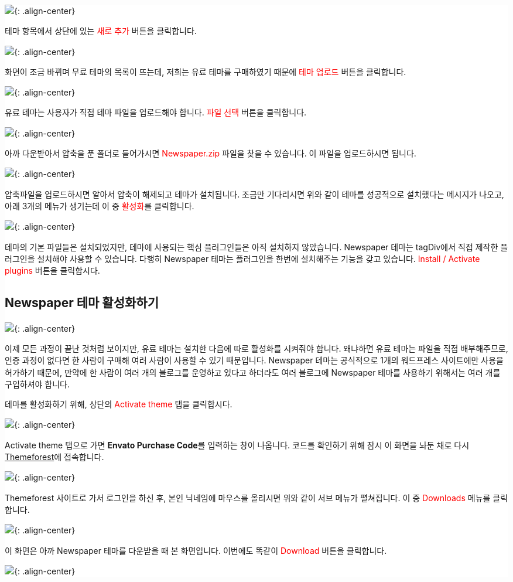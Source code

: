![](https://github.com/JoonsuRyu/images/blob/master/WordPress/005/15.png?raw=true){: .align-center}

테마 항목에서 상단에 있는 <span style="color:red">새로 추가</span> 버튼을 클릭합니다.

![](https://github.com/JoonsuRyu/images/blob/master/WordPress/005/16.png?raw=true){: .align-center}

화면이 조금 바뀌며 무료 테마의 목록이 뜨는데, 저희는 유료 테마를 구매하였기 때문에 <span style="color:red">테마 업로드</span> 버튼을 클릭합니다.

![](https://github.com/JoonsuRyu/images/blob/master/WordPress/005/17.png?raw=true){: .align-center}

유료 테마는 사용자가 직접 테마 파일을 업로드해야 합니다. <span style="color:red">파일 선택</span> 버튼을 클릭합니다.

![](https://github.com/JoonsuRyu/images/blob/master/WordPress/005/18.png?raw=true){: .align-center}

아까 다운받아서 압축을 푼 폴더로 들어가시면 <span style="color:red">Newspaper.zip</span> 파일을 찾을 수 있습니다. 이 파일을 업로드하시면 됩니다.

![](https://github.com/JoonsuRyu/images/blob/master/WordPress/005/19.png?raw=true){: .align-center}

압축파일을 업로드하시면 알아서 압축이 해제되고 테마가 설치됩니다. 조금만 기다리시면 위와 같이 테마를 성공적으로 설치했다는 메시지가 나오고, 아래 3개의 메뉴가 생기는데 이 중 <span style="color:red">활성화</span>를 클릭합니다.

![](https://github.com/JoonsuRyu/images/blob/master/WordPress/005/20.png?raw=true){: .align-center}

테마의 기본 파일들은 설치되었지만, 테마에 사용되는 핵심 플러그인들은 아직 설치하지 않았습니다. Newspaper 테마는 tagDiv에서 직접 제작한 플러그인을 설치해야 사용할 수 있습니다. 다행히 Newspaper 테마는 플러그인을 한번에 설치해주는 기능을 갖고 있습니다. <span style="color:red">Install / Activate plugins</span> 버튼을 클릭합시다.

## Newspaper 테마 활성화하기

![](https://github.com/JoonsuRyu/images/blob/master/WordPress/005/21.png?raw=true){: .align-center}

이제 모든 과정이 끝난 것처럼 보이지만, 유료 테마는 설치한 다음에 따로 활성화를 시켜줘야 합니다. 왜냐하면 유료 테마는 파일을 직접 배부해주므로, 인증 과정이 없다면 한 사람이 구매해 여러 사람이 사용할 수 있기 때문입니다. Newspaper 테마는 공식적으로 1개의 워드프레스 사이트에만 사용을 허가하기 때문에, 만약에 한 사람이 여러 개의 블로그를 운영하고 있다고 하더라도 여러 블로그에 Newspaper 테마를 사용하기 위해서는 여러 개를 구입하셔야 합니다.

테마를 활성화하기 위해, 상단의 <span style="color:red">Activate theme</span> 탭을 클릭합시다.

![](https://github.com/JoonsuRyu/images/blob/master/WordPress/005/22.png?raw=true){: .align-center}

Activate theme 탭으로 가면 **Envato Purchase Code**를 입력하는 창이 나옵니다. 코드를 확인하기 위해 잠시 이 화면을 놔둔 채로 다시 [Themeforest](https://themeforest.net/)에 접속합니다.

![](https://github.com/JoonsuRyu/images/blob/master/WordPress/005/23.png?raw=true){: .align-center}

Themeforest 사이트로 가서 로그인을 하신 후, 본인 닉네임에 마우스를 올리시면 위와 같이 서브 메뉴가 펼쳐집니다. 이 중 <span style="color:red">Downloads</span> 메뉴를 클릭합니다.

![](https://github.com/JoonsuRyu/images/blob/master/WordPress/005/24.png?raw=true){: .align-center}

이 화면은 아까 Newspaper 테마를 다운받을 때 본 화면입니다. 이번에도 똑같이 <span style="color:red">Download</span> 버튼을 클릭합니다.

![](https://github.com/JoonsuRyu/images/blob/master/WordPress/005/25.png?raw=true){: .align-center}
